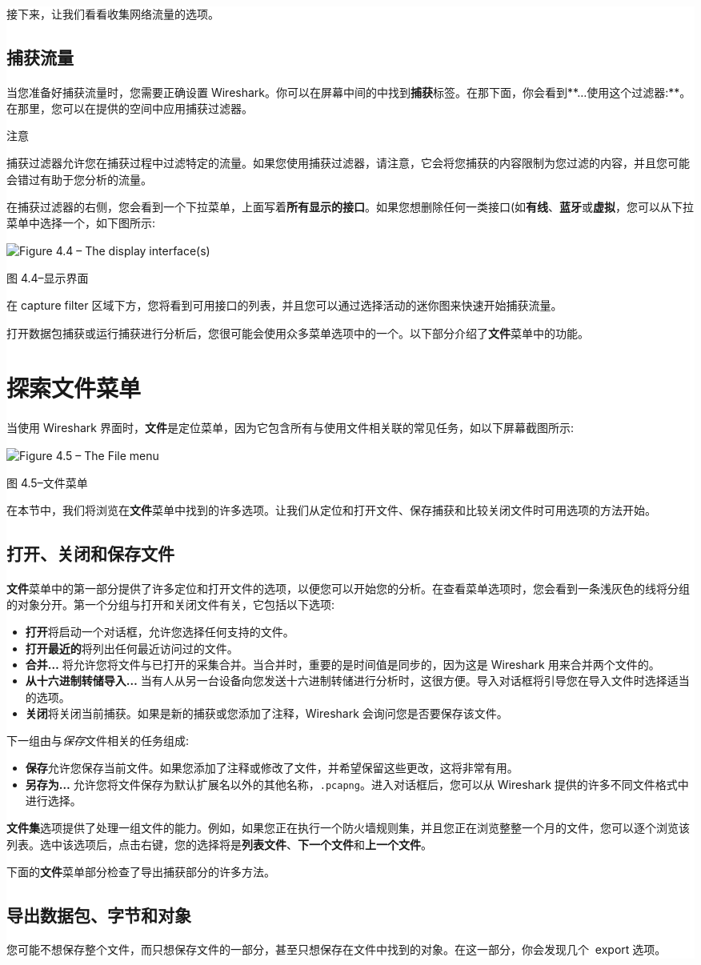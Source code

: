 接下来，让我们看看收集网络流量的选项。

## 捕获流量

当您准备好捕获流量时，您需要正确设置 Wireshark。你可以在屏幕中间的中找到**捕获**标签。在那下面，你会看到**…使用这个过滤器:**。在那里，您可以在提供的空间中应用捕获过滤器。

注意

捕获过滤器允许您在捕获过程中过滤特定的流量。如果您使用捕获过滤器，请注意，它会将您捕获的内容限制为您过滤的内容，并且您可能会错过有助于您分析的流量。

在捕获过滤器的右侧，您会看到一个下拉菜单，上面写着**所有显示的接口**。如果您想删除任何一类接口(如**有线**、**蓝牙**或**虚拟**，您可以从下拉菜单中选择一个，如下图所示:

![Figure 4.4 – The display interface(s)
](img/B18389_04_004.jpg)

图 4.4–显示界面

在 capture filter 区域下方，您将看到可用接口的列表，并且您可以通过选择活动的迷你图来快速开始捕获流量。

打开数据包捕获或运行捕获进行分析后，您很可能会使用众多菜单选项中的一个。以下部分介绍了**文件**菜单中的功能。

# 探索文件菜单

当使用 Wireshark 界面时，**文件**是定位菜单，因为它包含所有与使用文件相关联的常见任务，如以下屏幕截图所示:

![Figure 4.5 – The File menu
](img/B18389_04_005.jpg)

图 4.5–文件菜单

在本节中，我们将浏览在**文件**菜单中找到的许多选项。让我们从定位和打开文件、保存捕获和比较关闭文件时可用选项的方法开始。

## 打开、关闭和保存文件

**文件**菜单中的第一部分提供了许多定位和打开文件的选项，以便您可以开始您的分析。在查看菜单选项时，您会看到一条浅灰色的线将分组的对象分开。第一个分组与打开和关闭文件有关，它包括以下选项:

*   **打开**将启动一个对话框，允许您选择任何支持的文件。
*   **打开最近的**将列出任何最近访问过的文件。
*   **合并…** 将允许您将文件与已打开的采集合并。当合并时，重要的是时间值是同步的，因为这是 Wireshark 用来合并两个文件的。
*   **从十六进制转储导入…** 当有人从另一台设备向您发送十六进制转储进行分析时，这很方便。导入对话框将引导您在导入文件时选择适当的选项。
*   **关闭**将关闭当前捕获。如果是新的捕获或您添加了注释，Wireshark 会询问您是否要保存该文件。

下一组由与*保存*文件相关的任务组成:

*   **保存**允许您保存当前文件。如果您添加了注释或修改了文件，并希望保留这些更改，这将非常有用。
*   **另存为…** 允许您将文件保存为默认扩展名以外的其他名称，`.pcapng`。进入对话框后，您可以从 Wireshark 提供的许多不同文件格式中进行选择。

**文件集**选项提供了处理一组文件的能力。例如，如果您正在执行一个防火墙规则集，并且您正在浏览整整一个月的文件，您可以逐个浏览该列表。选中该选项后，点击右键，您的选择将是**列表文件**、**下一个文件**和**上一个文件**。

下面的**文件**菜单部分检查了导出捕获部分的许多方法。

## 导出数据包、字节和对象

您可能不想保存整个文件，而只想保存文件的一部分，甚至只想保存在文件中找到的对象。在这一部分，你会发现几个  export 选项。
